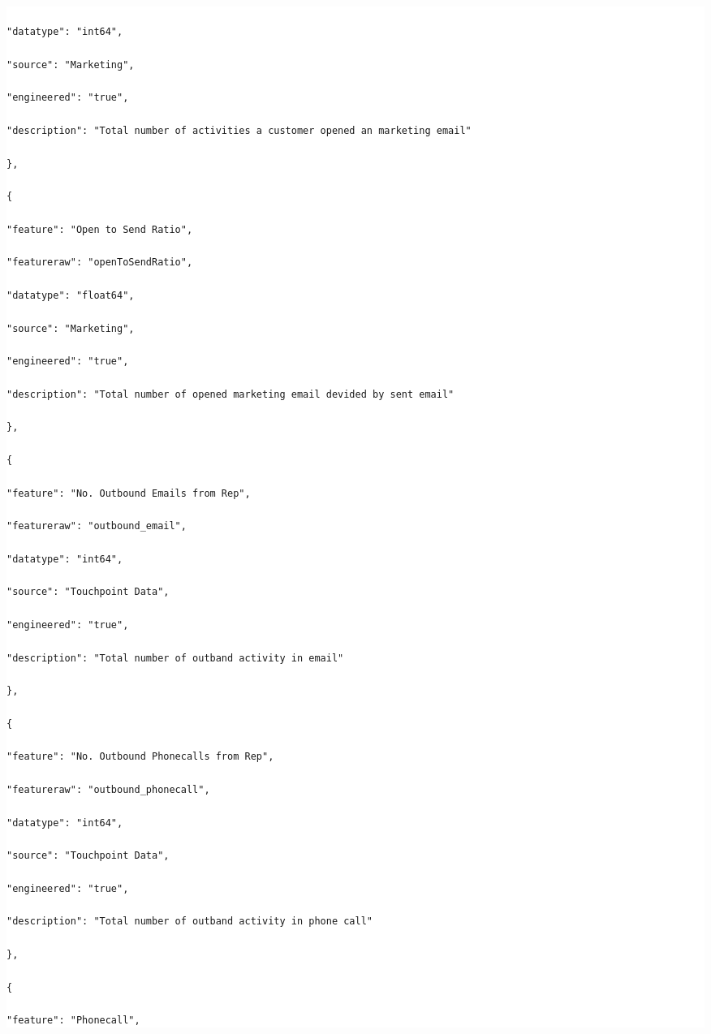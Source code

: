 ```

"datatype": "int64",

"source": "Marketing",

"engineered": "true",

"description": "Total number of activities a customer opened an marketing email"

},

{

"feature": "Open to Send Ratio",

"featureraw": "openToSendRatio",

"datatype": "float64",

"source": "Marketing",

"engineered": "true",

"description": "Total number of opened marketing email devided by sent email"

},

{

"feature": "No. Outbound Emails from Rep",

"featureraw": "outbound_email",

"datatype": "int64",

"source": "Touchpoint Data",

"engineered": "true",

"description": "Total number of outband activity in email"

},

{

"feature": "No. Outbound Phonecalls from Rep",

"featureraw": "outbound_phonecall",

"datatype": "int64",

"source": "Touchpoint Data",

"engineered": "true",

"description": "Total number of outband activity in phone call"

},

{

"feature": "Phonecall",

```